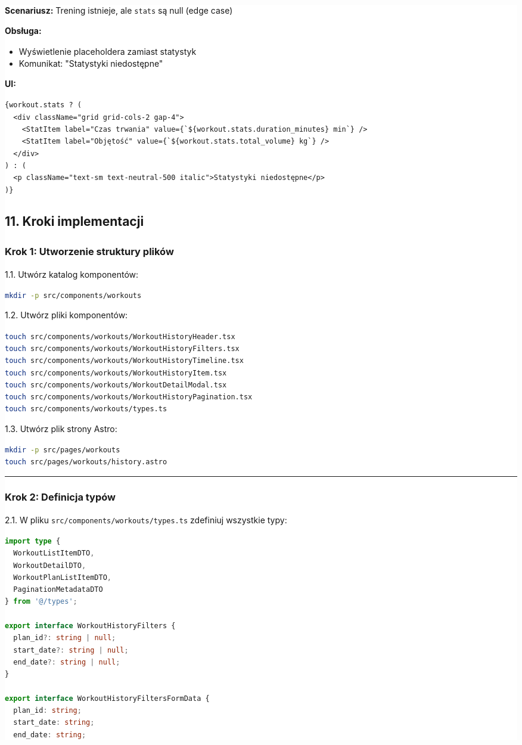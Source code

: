 **Scenariusz:** Trening istnieje, ale `stats` są null (edge case)

**Obsługa:**
- Wyświetlenie placeholdera zamiast statystyk
- Komunikat: "Statystyki niedostępne"

**UI:**
```tsx
{workout.stats ? (
  <div className="grid grid-cols-2 gap-4">
    <StatItem label="Czas trwania" value={`${workout.stats.duration_minutes} min`} />
    <StatItem label="Objętość" value={`${workout.stats.total_volume} kg`} />
  </div>
) : (
  <p className="text-sm text-neutral-500 italic">Statystyki niedostępne</p>
)}
```

## 11. Kroki implementacji

### Krok 1: Utworzenie struktury plików

1.1. Utwórz katalog komponentów:
```bash
mkdir -p src/components/workouts
```

1.2. Utwórz pliki komponentów:
```bash
touch src/components/workouts/WorkoutHistoryHeader.tsx
touch src/components/workouts/WorkoutHistoryFilters.tsx
touch src/components/workouts/WorkoutHistoryTimeline.tsx
touch src/components/workouts/WorkoutHistoryItem.tsx
touch src/components/workouts/WorkoutDetailModal.tsx
touch src/components/workouts/WorkoutHistoryPagination.tsx
touch src/components/workouts/types.ts
```

1.3. Utwórz plik strony Astro:
```bash
mkdir -p src/pages/workouts
touch src/pages/workouts/history.astro
```

---

### Krok 2: Definicja typów

2.1. W pliku `src/components/workouts/types.ts` zdefiniuj wszystkie typy:

```typescript
import type {
  WorkoutListItemDTO,
  WorkoutDetailDTO,
  WorkoutPlanListItemDTO,
  PaginationMetadataDTO
} from '@/types';

export interface WorkoutHistoryFilters {
  plan_id?: string | null;
  start_date?: string | null;
  end_date?: string | null;
}

export interface WorkoutHistoryFiltersFormData {
  plan_id: string;
  start_date: string;
  end_date: string;
```